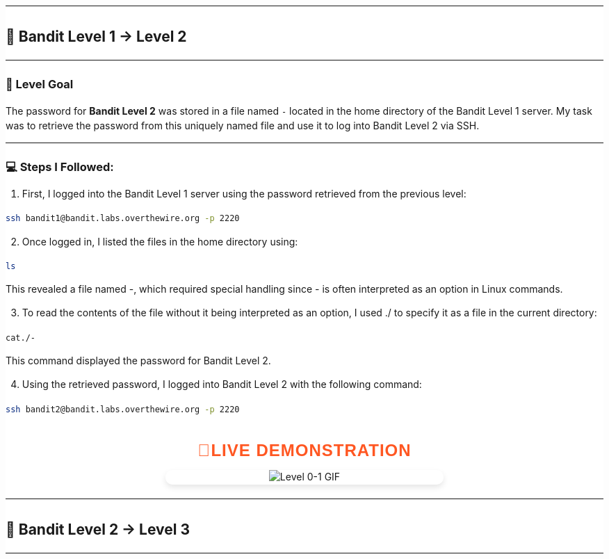 </div>

---

## 🔑 Bandit Level 1 → Level 2
---

### 🎯 Level Goal
The password for **Bandit Level 2** was stored in a file named `-` located in the home directory of the Bandit Level 1 server. My task was to retrieve the password from this uniquely named file and use it to log into Bandit Level 2 via SSH.

---

### 💻 Steps I Followed:
1. First, I logged into the Bandit Level 1 server using the password retrieved from the previous level:
 ```bash
ssh bandit1@bandit.labs.overthewire.org -p 2220
```
2. Once logged in, I listed the files in the home directory using:

```bash
ls
```
This revealed a file named -, which required special handling since - is often interpreted as an option in Linux commands.

3. To read the contents of the file without it being interpreted as an option, I used ./ to specify it as a file in the current directory:

```bash
cat./-
```
This command displayed the password for Bandit Level 2.

4. Using the retrieved password, I logged into Bandit Level 2 with the following command:

```bash
ssh bandit2@bandit.labs.overthewire.org -p 2220
```
<div style="text-align: center; margin: 20px 0;">
  <h2 style="font-family: 'Arial', sans-serif; color: #FF5722; font-size: 24px; text-transform: uppercase; letter-spacing: 1px; margin-bottom: 10px;">🎥Live Demonstration</h2>
  <div style="width: 400px; margin: 0 auto; border-radius: 10px; overflow: hidden; box-shadow: 0 4px 8px rgba(0, 0, 0, 0.1);">
    <img src="https://github.com/hanadisa/Hanad-DevOps-Learning/blob/main/My-DevOps-Journey/Linux/Notes/Images/Level%201-2.gif?raw=true" alt="Level 0-1 GIF" width="100%" />
  </div>
</div>

---

## 🔑 Bandit Level 2 → Level 3
---
